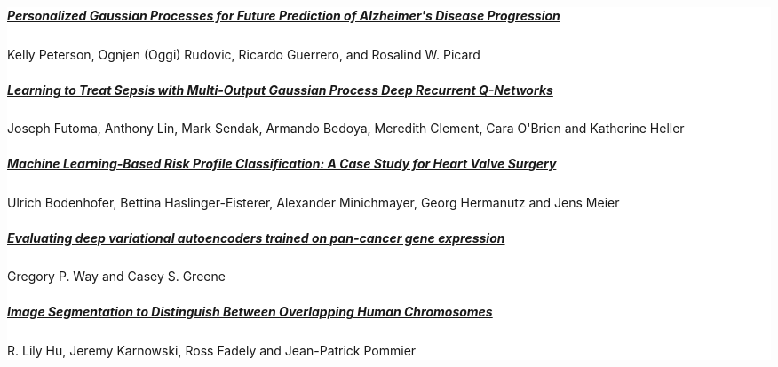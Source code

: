 


<div class="col-xs-12 col-md-6"> 
<div class="thumbnail">
    <div class="caption">
        <h5><a href="http://arxiv.org/abs/1712.00181">Personalized Gaussian Processes for Future Prediction of Alzheimer's Disease Progression</a></h5>
        <p>Kelly Peterson, Ognjen (Oggi) Rudovic, Ricardo Guerrero, and Rosalind W. Picard</p>
    </div>
</div>
</div>




<div class="col-xs-12 col-md-6"> 
<div class="thumbnail">
    <div class="caption">
        <h5><a href="javascript:void(0);"> Learning to Treat Sepsis with Multi-Output Gaussian Process Deep Recurrent Q-Networks</a></h5>
        <p>Joseph Futoma, Anthony Lin, Mark Sendak, Armando Bedoya, Meredith Clement, Cara O'Brien and Katherine Heller</p>
    </div>
</div>
</div>




<div class="col-xs-12 col-md-6"> 
<div class="thumbnail">
    <div class="caption">
        <h5><a href="javascript:void(0);"> Machine Learning-Based Risk Profile Classification: A Case Study for Heart Valve Surgery</a></h5>
        <p>Ulrich Bodenhofer, Bettina Haslinger-Eisterer, Alexander Minichmayer, Georg Hermanutz and Jens Meier</p>
    </div>
</div>
</div>




<div class="col-xs-12 col-md-6"> 
<div class="thumbnail">
    <div class="caption">
        <h5><a href="https://arxiv.org/pdf/1711.04828.pdf">Evaluating deep variational autoencoders trained on pan-cancer gene expression</a></h5>
        <p>Gregory P. Way and Casey S. Greene</p>
    </div>
</div>
</div>




<div class="col-xs-12 col-md-6"> 
<div class="thumbnail">
    <div class="caption">
        <h5><a href="https://arxiv.org/abs/1712.07639">Image Segmentation to Distinguish Between Overlapping Human Chromosomes</a></h5>
        <p>R. Lily Hu, Jeremy Karnowski, Ross Fadely and Jean-Patrick Pommier</p>
    </div>
</div>
</div>
